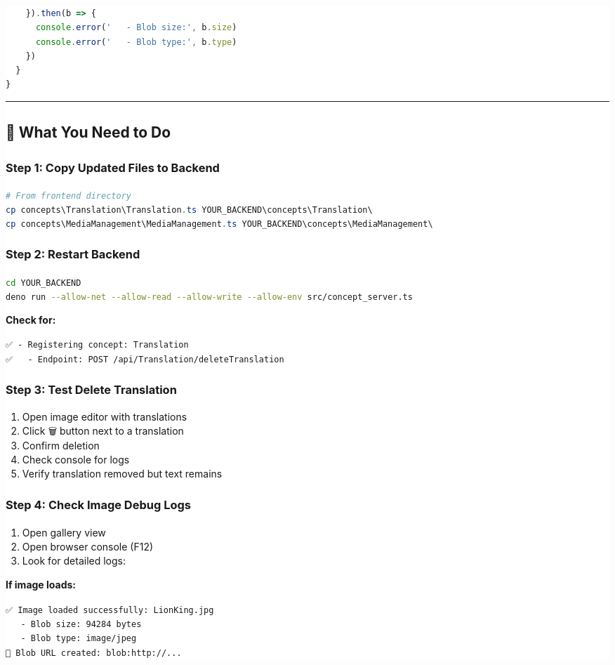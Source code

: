 ```javascript
    }).then(b => {
      console.error('   - Blob size:', b.size)
      console.error('   - Blob type:', b.type)
    })
  }
}
```

---

## 🚀 What You Need to Do

### **Step 1: Copy Updated Files to Backend**

```powershell
# From frontend directory
cp concepts\Translation\Translation.ts YOUR_BACKEND\concepts\Translation\
cp concepts\MediaManagement\MediaManagement.ts YOUR_BACKEND\concepts\MediaManagement\
```

### **Step 2: Restart Backend**

```bash
cd YOUR_BACKEND
deno run --allow-net --allow-read --allow-write --allow-env src/concept_server.ts
```

**Check for:**
```
✅ - Registering concept: Translation
✅   - Endpoint: POST /api/Translation/deleteTranslation
```

### **Step 3: Test Delete Translation**

1. Open image editor with translations
2. Click 🗑️ button next to a translation
3. Confirm deletion
4. Check console for logs
5. Verify translation removed but text remains

### **Step 4: Check Image Debug Logs**

1. Open gallery view
2. Open browser console (F12)
3. Look for detailed logs:

**If image loads:**
```
✅ Image loaded successfully: LionKing.jpg
   - Blob size: 94284 bytes
   - Blob type: image/jpeg
🔗 Blob URL created: blob:http://...
```
